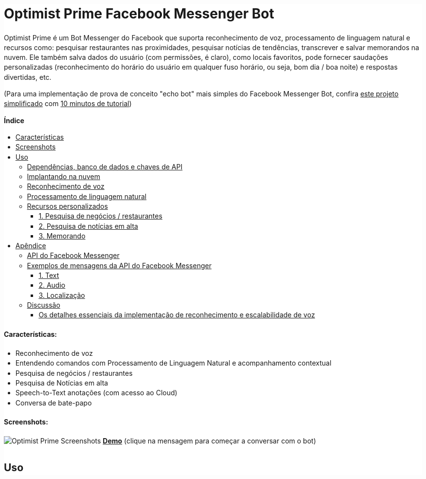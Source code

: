 Optimist Prime Facebook Messenger Bot
======

Optimist Prime é um Bot Messenger do Facebook que suporta reconhecimento de voz, processamento de linguagem natural e recursos como: pesquisar restaurantes nas proximidades, pesquisar notícias de tendências, transcrever e salvar memorandos na nuvem. Ele também salva dados do usuário (com permissões, é claro), como locais favoritos, pode fornecer saudações personalizadas (reconhecimento do horário do usuário em qualquer fuso horário, ou seja, bom dia / boa noite) e respostas divertidas, etc.

(Para uma implementação de prova de conceito "echo bot" mais simples do Facebook Messenger Bot, confira [este projeto simplificado](https://github.com/hungtraan/FacebookBot-echobot-simple) com [10 minutos de tutorial](https://cli.traan.vn/how-to-create-a-facebook-bot-in-10-minutes-the-complete-tutorial-from-zero-to-hero-ku-352dca274046))

**Índice**


- [Características](#features)
- [Screenshots](#screenshots)
- [Uso](#usage)
  - [Dependências, banco de dados e chaves de API](#dependencies-database-and-api-keys)
  - [Implantando na nuvem](#deploying-to-the-cloud)
  - [Reconhecimento de voz](#voice-recognition)
  - [Processamento de linguagem natural](#natural-language-processing)
  - [Recursos personalizados](#custom-features)
    - [1. Pesquisa de negócios / restaurantes](#1-businessrestaurant-search)
    - [2. Pesquisa de notícias em alta](#2-trending-news-search)
    - [3. Memorando](#3-memo)
- [Apêndice](#appendix)
  - [API do Facebook Messenger](#facebook-messenger-api)
  - [Exemplos de mensagens da API do Facebook Messenger](#sample-facebook-messenger-api-messages)
    - [1. Text](#1-text)
    - [2. Audio](#2-audio)
    - [3. Localização](#3-location)
  - [Discussão](#discussion)
    - [Os detalhes essenciais da implementação de reconhecimento e escalabilidade de voz](#the-nitty-gritty-detail-of-implementing-voice-recognition-&-scalability)


#### Características:
- Reconhecimento de voz
- Entendendo comandos com Processamento de Linguagem Natural e acompanhamento contextual
- Pesquisa de negócios / restaurantes
- Pesquisa de Notícias em alta
- Speech-to-Text anotações (com acesso ao Cloud)
- Conversa de bate-papo

#### Screenshots:
![Optimist Prime Screenshots](https://monosnap.com/file/gCXyTugWB6IRdGScJBzHLuL9Vz9lMt.png)
**[Demo](https://www.facebook.com/optimistPrimeBot/)** (clique na mensagem para começar a conversar com o bot)


## Uso
